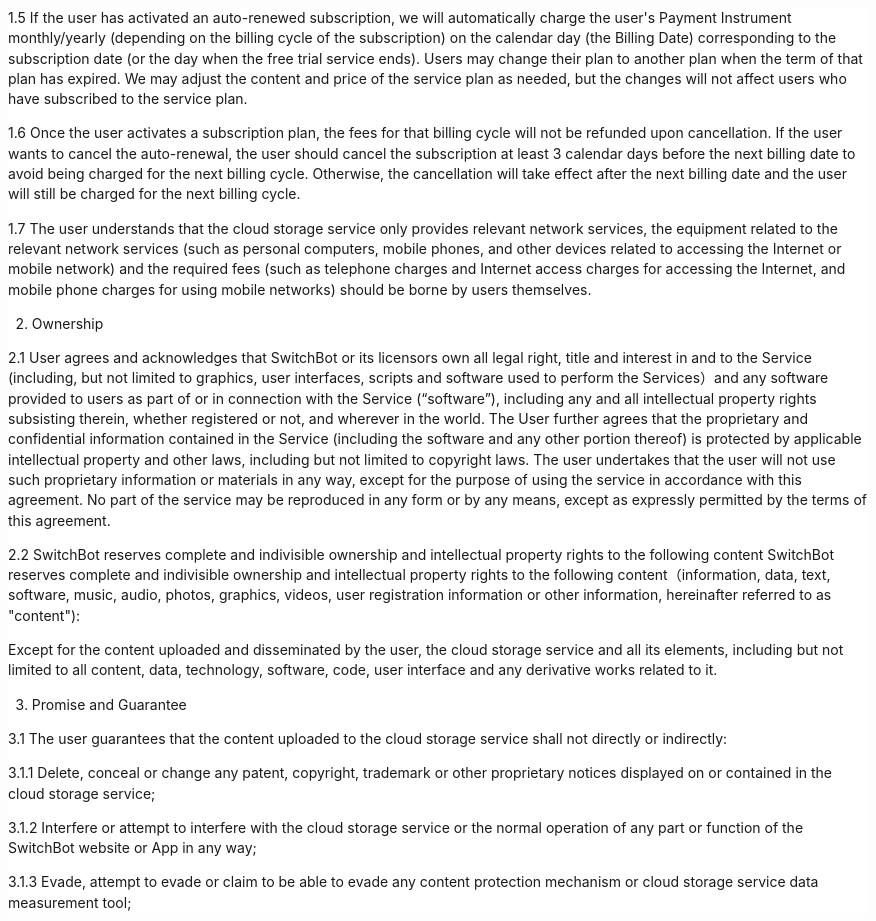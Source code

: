 1.5 If the user has activated an auto-renewed subscription, we will automatically charge the user's Payment Instrument monthly/yearly (depending on the billing cycle of the subscription) on the calendar day (the Billing Date) corresponding to the subscription date (or the day when the free trial service ends). Users may change their plan to another plan when the term of that plan has expired. We may adjust the content and price of the service plan as needed, but the changes will not affect users who have subscribed to the service plan.

1.6 Once the user activates a subscription plan, the fees for that billing cycle will not be refunded upon cancellation. If the user wants to cancel the auto-renewal, the user should cancel the subscription at least 3 calendar days before the next billing date to avoid being charged for the next billing cycle. Otherwise, the cancellation will take effect after the next billing date and the user will still be charged for the next billing cycle.

1.7 The user understands that the cloud storage service only provides relevant network services, the equipment related to the relevant network services (such as personal computers, mobile phones, and other devices related to accessing the Internet or mobile network) and the required fees (such as telephone charges and Internet access charges for accessing the Internet, and mobile phone charges for using mobile networks) should be borne by users themselves.

2. Ownership

2.1 User agrees and acknowledges that SwitchBot or its licensors own all legal right, title and interest in and to the Service (including, but not limited to graphics, user interfaces, scripts and software used to perform the Services）and any software provided to users as part of or in connection with the Service (“software”), including any and all intellectual property rights subsisting therein, whether registered or not, and wherever in the world. The User further agrees that the proprietary and confidential information contained in the Service (including the software and any other portion thereof) is protected by applicable intellectual property and other laws, including but not limited to copyright laws. The user undertakes that the user will not use such proprietary information or materials in any way, except for the purpose of using the service in accordance with this agreement. No part of the service may be reproduced in any form or by any means, except as expressly permitted by the terms of this agreement.

2.2 SwitchBot reserves complete and indivisible ownership and intellectual property rights to the following content SwitchBot reserves complete and indivisible ownership and intellectual property rights to the following content（information, data, text, software, music, audio, photos, graphics, videos, user registration information or other information, hereinafter referred to as "content"):

Except for the content uploaded and disseminated by the user, the cloud storage service and all its elements, including but not limited to all content, data, technology, software, code, user interface and any derivative works related to it.

3. Promise and Guarantee

3.1 The user guarantees that the content uploaded to the cloud storage service shall not directly or indirectly:

3.1.1 Delete, conceal or change any patent, copyright, trademark or other proprietary notices displayed on or contained in the cloud storage service;

3.1.2 Interfere or attempt to interfere with the cloud storage service or the normal operation of any part or function of the SwitchBot website or App in any way;

3.1.3 Evade, attempt to evade or claim to be able to evade any content protection mechanism or cloud storage service data measurement tool;
